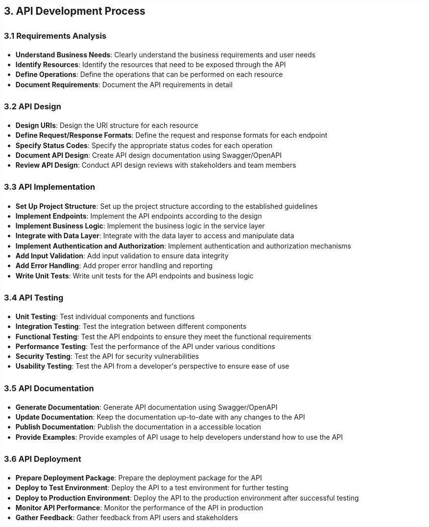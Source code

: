 ## 3. API Development Process

### 3.1 Requirements Analysis

- **Understand Business Needs**: Clearly understand the business requirements and user needs
- **Identify Resources**: Identify the resources that need to be exposed through the API
- **Define Operations**: Define the operations that can be performed on each resource
- **Document Requirements**: Document the API requirements in detail

### 3.2 API Design

- **Design URIs**: Design the URI structure for each resource
- **Define Request/Response Formats**: Define the request and response formats for each endpoint
- **Specify Status Codes**: Specify the appropriate status codes for each operation
- **Document API Design**: Create API design documentation using Swagger/OpenAPI
- **Review API Design**: Conduct API design reviews with stakeholders and team members

### 3.3 API Implementation

- **Set Up Project Structure**: Set up the project structure according to the established guidelines
- **Implement Endpoints**: Implement the API endpoints according to the design
- **Implement Business Logic**: Implement the business logic in the service layer
- **Integrate with Data Layer**: Integrate with the data layer to access and manipulate data
- **Implement Authentication and Authorization**: Implement authentication and authorization mechanisms
- **Add Input Validation**: Add input validation to ensure data integrity
- **Add Error Handling**: Add proper error handling and reporting
- **Write Unit Tests**: Write unit tests for the API endpoints and business logic

### 3.4 API Testing

- **Unit Testing**: Test individual components and functions
- **Integration Testing**: Test the integration between different components
- **Functional Testing**: Test the API endpoints to ensure they meet the functional requirements
- **Performance Testing**: Test the performance of the API under various conditions
- **Security Testing**: Test the API for security vulnerabilities
- **Usability Testing**: Test the API from a developer's perspective to ensure ease of use

### 3.5 API Documentation

- **Generate Documentation**: Generate API documentation using Swagger/OpenAPI
- **Update Documentation**: Keep the documentation up-to-date with any changes to the API
- **Publish Documentation**: Publish the documentation in a accessible location
- **Provide Examples**: Provide examples of API usage to help developers understand how to use the API

### 3.6 API Deployment

- **Prepare Deployment Package**: Prepare the deployment package for the API
- **Deploy to Test Environment**: Deploy the API to a test environment for further testing
- **Deploy to Production Environment**: Deploy the API to the production environment after successful testing
- **Monitor API Performance**: Monitor the performance of the API in production
- **Gather Feedback**: Gather feedback from API users and stakeholders

